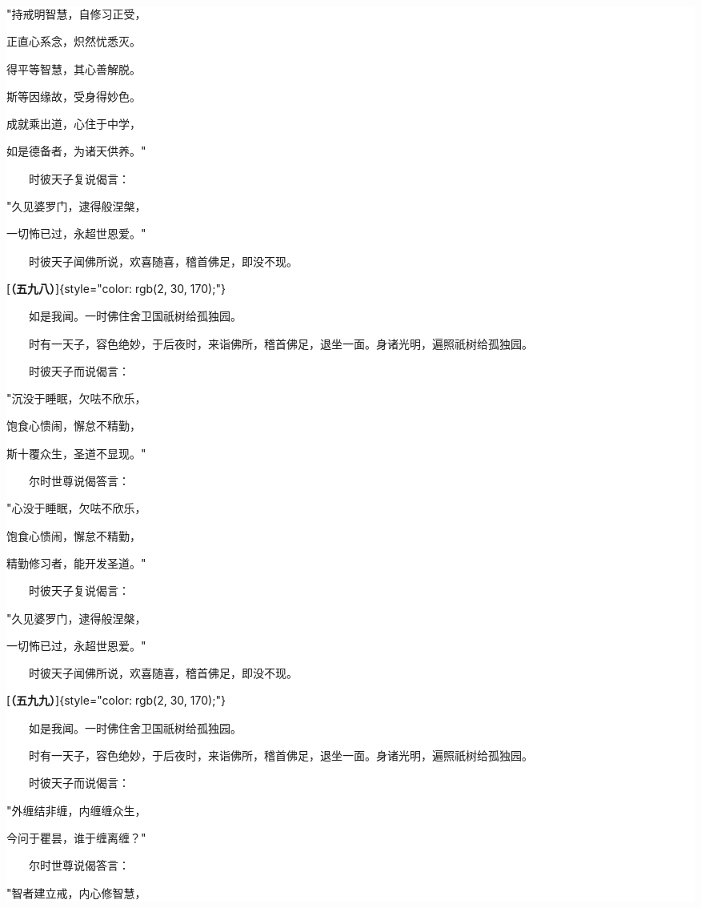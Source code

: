"持戒明智慧，自修习正受，

正直心系念，炽然忧悉灭。

得平等智慧，其心善解脱。

斯等因缘故，受身得妙色。

成就乘出道，心住于中学，

如是德备者，为诸天供养。"

　　时彼天子复说偈言：

"久见婆罗门，逮得般涅槃，

一切怖已过，永超世恩爱。"

　　时彼天子闻佛所说，欢喜随喜，稽首佛足，即没不现。

[**（五九八）**]{style="color: rgb(2, 30, 170);"}

　　如是我闻。一时佛住舍卫国祇树给孤独园。

　　时有一天子，容色绝妙，于后夜时，来诣佛所，稽首佛足，退坐一面。身诸光明，遍照祇树给孤独园。

　　时彼天子而说偈言：

"沉没于睡眠，欠呿不欣乐，

饱食心愦闹，懈怠不精勤，

斯十覆众生，圣道不显现。"

　　尔时世尊说偈答言：

"心没于睡眠，欠呿不欣乐，

饱食心愦闹，懈怠不精勤，

精勤修习者，能开发圣道。"

　　时彼天子复说偈言：

"久见婆罗门，逮得般涅槃，

一切怖已过，永超世恩爱。"

　　时彼天子闻佛所说，欢喜随喜，稽首佛足，即没不现。

[**（五九九）**]{style="color: rgb(2, 30, 170);"}

　　如是我闻。一时佛住舍卫国祇树给孤独园。

　　时有一天子，容色绝妙，于后夜时，来诣佛所，稽首佛足，退坐一面。身诸光明，遍照祇树给孤独园。

　　时彼天子而说偈言：

"外缠结非缠，内缠缠众生，

今问于瞿昙，谁于缠离缠？"

　　尔时世尊说偈答言：

"智者建立戒，内心修智慧，

